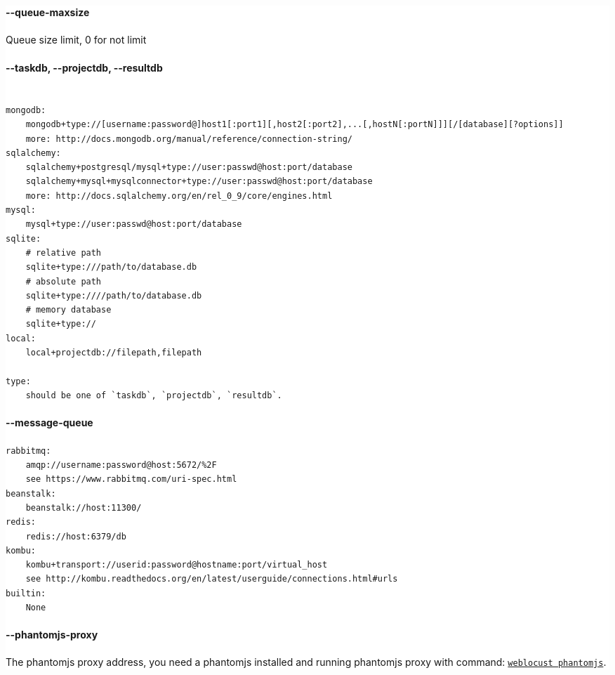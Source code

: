 #### --queue-maxsize

Queue size limit, 0 for not limit

#### --taskdb, --projectdb, --resultdb

```

mongodb:
    mongodb+type://[username:password@]host1[:port1][,host2[:port2],...[,hostN[:portN]]][/[database][?options]]
    more: http://docs.mongodb.org/manual/reference/connection-string/
sqlalchemy:
    sqlalchemy+postgresql/mysql+type://user:passwd@host:port/database
    sqlalchemy+mysql+mysqlconnector+type://user:passwd@host:port/database
    more: http://docs.sqlalchemy.org/en/rel_0_9/core/engines.html
mysql:
    mysql+type://user:passwd@host:port/database
sqlite:
    # relative path
    sqlite+type:///path/to/database.db
    # absolute path
    sqlite+type:////path/to/database.db
    # memory database
    sqlite+type://    
local:
    local+projectdb://filepath,filepath
    
type:
    should be one of `taskdb`, `projectdb`, `resultdb`.
```


#### --message-queue

```
rabbitmq:
    amqp://username:password@host:5672/%2F
    see https://www.rabbitmq.com/uri-spec.html
beanstalk:
    beanstalk://host:11300/
redis:
    redis://host:6379/db
kombu:
    kombu+transport://userid:password@hostname:port/virtual_host
    see http://kombu.readthedocs.org/en/latest/userguide/connections.html#urls
builtin:
    None
```

#### --phantomjs-proxy

The phantomjs proxy address, you need a phantomjs installed and running phantomjs proxy with command: [`weblocust phantomjs`](#phantomjs).
